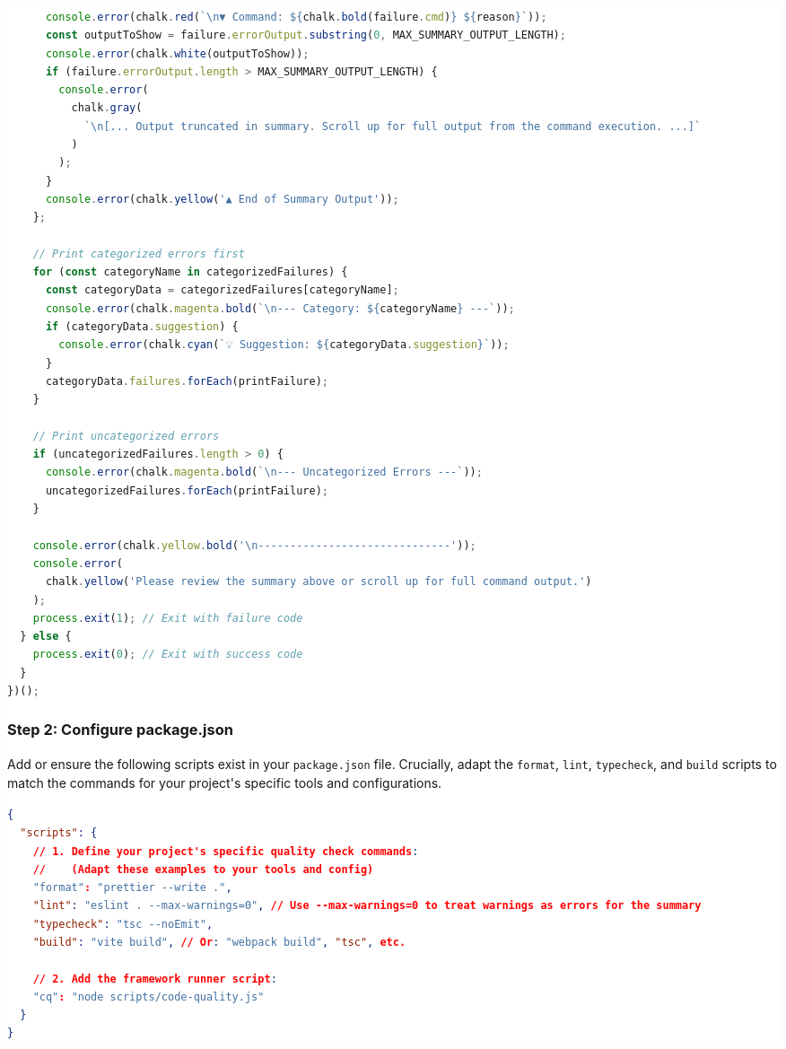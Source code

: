 ```javascript
      console.error(chalk.red(`\n▼ Command: ${chalk.bold(failure.cmd)} ${reason}`));
      const outputToShow = failure.errorOutput.substring(0, MAX_SUMMARY_OUTPUT_LENGTH);
      console.error(chalk.white(outputToShow));
      if (failure.errorOutput.length > MAX_SUMMARY_OUTPUT_LENGTH) {
        console.error(
          chalk.gray(
            `\n[... Output truncated in summary. Scroll up for full output from the command execution. ...]`
          )
        );
      }
      console.error(chalk.yellow('▲ End of Summary Output'));
    };

    // Print categorized errors first
    for (const categoryName in categorizedFailures) {
      const categoryData = categorizedFailures[categoryName];
      console.error(chalk.magenta.bold(`\n--- Category: ${categoryName} ---`));
      if (categoryData.suggestion) {
        console.error(chalk.cyan(`💡 Suggestion: ${categoryData.suggestion}`));
      }
      categoryData.failures.forEach(printFailure);
    }

    // Print uncategorized errors
    if (uncategorizedFailures.length > 0) {
      console.error(chalk.magenta.bold(`\n--- Uncategorized Errors ---`));
      uncategorizedFailures.forEach(printFailure);
    }

    console.error(chalk.yellow.bold('\n------------------------------'));
    console.error(
      chalk.yellow('Please review the summary above or scroll up for full command output.')
    );
    process.exit(1); // Exit with failure code
  } else {
    process.exit(0); // Exit with success code
  }
})();
```

### Step 2: Configure package.json

Add or ensure the following scripts exist in your `package.json` file. Crucially, adapt the `format`, `lint`, `typecheck`, and `build` scripts to match the commands for your project's specific tools and configurations.

```json
{
  "scripts": {
    // 1. Define your project's specific quality check commands:
    //    (Adapt these examples to your tools and config)
    "format": "prettier --write .",
    "lint": "eslint . --max-warnings=0", // Use --max-warnings=0 to treat warnings as errors for the summary
    "typecheck": "tsc --noEmit",
    "build": "vite build", // Or: "webpack build", "tsc", etc.

    // 2. Add the framework runner script:
    "cq": "node scripts/code-quality.js"
  }
}
```

